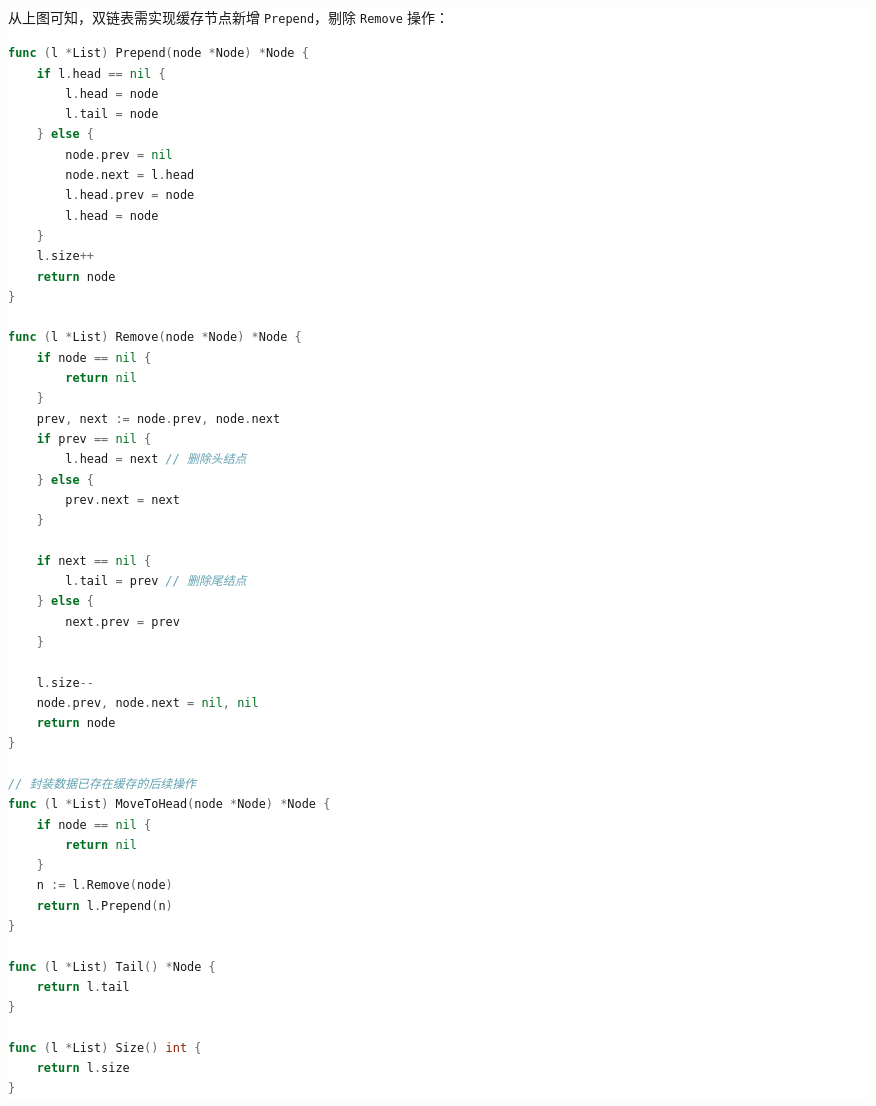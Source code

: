 从上图可知，双链表需实现缓存节点新增 `Prepend`，剔除 `Remove` 操作：

```go
func (l *List) Prepend(node *Node) *Node {
	if l.head == nil {
		l.head = node
		l.tail = node
	} else {
		node.prev = nil
		node.next = l.head
		l.head.prev = node
		l.head = node
	}
	l.size++
	return node
}

func (l *List) Remove(node *Node) *Node {
	if node == nil {
		return nil
	}
	prev, next := node.prev, node.next
	if prev == nil {
		l.head = next // 删除头结点
	} else {
		prev.next = next
	}

	if next == nil {
		l.tail = prev // 删除尾结点
	} else {
		next.prev = prev
	}

	l.size--
	node.prev, node.next = nil, nil
	return node
}

// 封装数据已存在缓存的后续操作
func (l *List) MoveToHead(node *Node) *Node {
	if node == nil {
		return nil
	}
	n := l.Remove(node)
	return l.Prepend(n)
}

func (l *List) Tail() *Node {
	return l.tail
}

func (l *List) Size() int {
	return l.size
}
```
